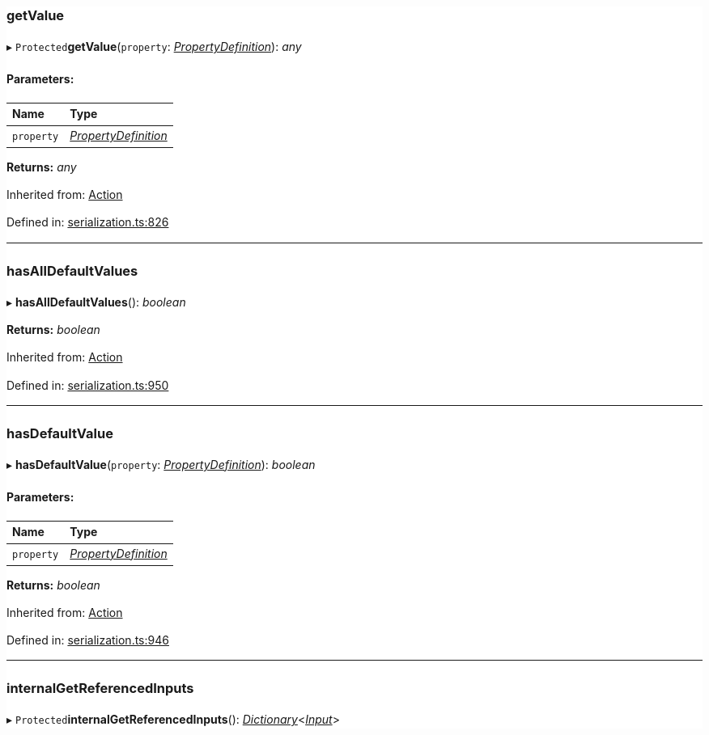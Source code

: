 ### getValue

▸ `Protected`**getValue**(`property`: [*PropertyDefinition*](serialization.propertydefinition.md)): *any*

#### Parameters:

Name | Type |
:------ | :------ |
`property` | [*PropertyDefinition*](serialization.propertydefinition.md) |

**Returns:** *any*

Inherited from: [Action](card_elements.action.md)

Defined in: [serialization.ts:826](https://github.com/microsoft/AdaptiveCards/blob/0938a1f10/source/nodejs/adaptivecards/src/serialization.ts#L826)

___

### hasAllDefaultValues

▸ **hasAllDefaultValues**(): *boolean*

**Returns:** *boolean*

Inherited from: [Action](card_elements.action.md)

Defined in: [serialization.ts:950](https://github.com/microsoft/AdaptiveCards/blob/0938a1f10/source/nodejs/adaptivecards/src/serialization.ts#L950)

___

### hasDefaultValue

▸ **hasDefaultValue**(`property`: [*PropertyDefinition*](serialization.propertydefinition.md)): *boolean*

#### Parameters:

Name | Type |
:------ | :------ |
`property` | [*PropertyDefinition*](serialization.propertydefinition.md) |

**Returns:** *boolean*

Inherited from: [Action](card_elements.action.md)

Defined in: [serialization.ts:946](https://github.com/microsoft/AdaptiveCards/blob/0938a1f10/source/nodejs/adaptivecards/src/serialization.ts#L946)

___

### internalGetReferencedInputs

▸ `Protected`**internalGetReferencedInputs**(): [*Dictionary*](../modules/shared.md#dictionary)<[*Input*](card_elements.input.md)\>
